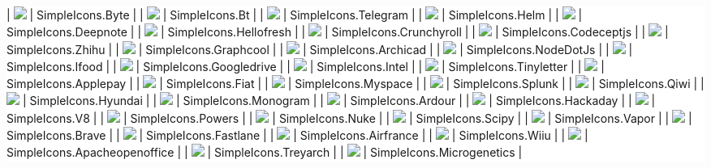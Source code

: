 | ![](https://raw.githubusercontent.com/simple-icons/simple-icons/4.14.0/icons/byte.svg) | SimpleIcons.Byte |
| ![](https://raw.githubusercontent.com/simple-icons/simple-icons/4.14.0/icons/bt.svg) | SimpleIcons.Bt |
| ![](https://raw.githubusercontent.com/simple-icons/simple-icons/4.14.0/icons/telegram.svg) | SimpleIcons.Telegram |
| ![](https://raw.githubusercontent.com/simple-icons/simple-icons/4.14.0/icons/helm.svg) | SimpleIcons.Helm |
| ![](https://raw.githubusercontent.com/simple-icons/simple-icons/4.14.0/icons/deepnote.svg) | SimpleIcons.Deepnote |
| ![](https://raw.githubusercontent.com/simple-icons/simple-icons/4.14.0/icons/hellofresh.svg) | SimpleIcons.Hellofresh |
| ![](https://raw.githubusercontent.com/simple-icons/simple-icons/4.14.0/icons/crunchyroll.svg) | SimpleIcons.Crunchyroll |
| ![](https://raw.githubusercontent.com/simple-icons/simple-icons/4.14.0/icons/codeceptjs.svg) | SimpleIcons.Codeceptjs |
| ![](https://raw.githubusercontent.com/simple-icons/simple-icons/4.14.0/icons/zhihu.svg) | SimpleIcons.Zhihu |
| ![](https://raw.githubusercontent.com/simple-icons/simple-icons/4.14.0/icons/graphcool.svg) | SimpleIcons.Graphcool |
| ![](https://raw.githubusercontent.com/simple-icons/simple-icons/4.14.0/icons/archicad.svg) | SimpleIcons.Archicad |
| ![](https://raw.githubusercontent.com/simple-icons/simple-icons/4.14.0/icons/node-dot-js.svg) | SimpleIcons.NodeDotJs |
| ![](https://raw.githubusercontent.com/simple-icons/simple-icons/4.14.0/icons/ifood.svg) | SimpleIcons.Ifood |
| ![](https://raw.githubusercontent.com/simple-icons/simple-icons/4.14.0/icons/googledrive.svg) | SimpleIcons.Googledrive |
| ![](https://raw.githubusercontent.com/simple-icons/simple-icons/4.14.0/icons/intel.svg) | SimpleIcons.Intel |
| ![](https://raw.githubusercontent.com/simple-icons/simple-icons/4.14.0/icons/tinyletter.svg) | SimpleIcons.Tinyletter |
| ![](https://raw.githubusercontent.com/simple-icons/simple-icons/4.14.0/icons/applepay.svg) | SimpleIcons.Applepay |
| ![](https://raw.githubusercontent.com/simple-icons/simple-icons/4.14.0/icons/fiat.svg) | SimpleIcons.Fiat |
| ![](https://raw.githubusercontent.com/simple-icons/simple-icons/4.14.0/icons/myspace.svg) | SimpleIcons.Myspace |
| ![](https://raw.githubusercontent.com/simple-icons/simple-icons/4.14.0/icons/splunk.svg) | SimpleIcons.Splunk |
| ![](https://raw.githubusercontent.com/simple-icons/simple-icons/4.14.0/icons/qiwi.svg) | SimpleIcons.Qiwi |
| ![](https://raw.githubusercontent.com/simple-icons/simple-icons/4.14.0/icons/hyundai.svg) | SimpleIcons.Hyundai |
| ![](https://raw.githubusercontent.com/simple-icons/simple-icons/4.14.0/icons/monogram.svg) | SimpleIcons.Monogram |
| ![](https://raw.githubusercontent.com/simple-icons/simple-icons/4.14.0/icons/ardour.svg) | SimpleIcons.Ardour |
| ![](https://raw.githubusercontent.com/simple-icons/simple-icons/4.14.0/icons/hackaday.svg) | SimpleIcons.Hackaday |
| ![](https://raw.githubusercontent.com/simple-icons/simple-icons/4.14.0/icons/v8.svg) | SimpleIcons.V8 |
| ![](https://raw.githubusercontent.com/simple-icons/simple-icons/4.14.0/icons/powers.svg) | SimpleIcons.Powers |
| ![](https://raw.githubusercontent.com/simple-icons/simple-icons/4.14.0/icons/nuke.svg) | SimpleIcons.Nuke |
| ![](https://raw.githubusercontent.com/simple-icons/simple-icons/4.14.0/icons/scipy.svg) | SimpleIcons.Scipy |
| ![](https://raw.githubusercontent.com/simple-icons/simple-icons/4.14.0/icons/vapor.svg) | SimpleIcons.Vapor |
| ![](https://raw.githubusercontent.com/simple-icons/simple-icons/4.14.0/icons/brave.svg) | SimpleIcons.Brave |
| ![](https://raw.githubusercontent.com/simple-icons/simple-icons/4.14.0/icons/fastlane.svg) | SimpleIcons.Fastlane |
| ![](https://raw.githubusercontent.com/simple-icons/simple-icons/4.14.0/icons/airfrance.svg) | SimpleIcons.Airfrance |
| ![](https://raw.githubusercontent.com/simple-icons/simple-icons/4.14.0/icons/wiiu.svg) | SimpleIcons.Wiiu |
| ![](https://raw.githubusercontent.com/simple-icons/simple-icons/4.14.0/icons/apacheopenoffice.svg) | SimpleIcons.Apacheopenoffice |
| ![](https://raw.githubusercontent.com/simple-icons/simple-icons/4.14.0/icons/treyarch.svg) | SimpleIcons.Treyarch |
| ![](https://raw.githubusercontent.com/simple-icons/simple-icons/4.14.0/icons/microgenetics.svg) | SimpleIcons.Microgenetics |